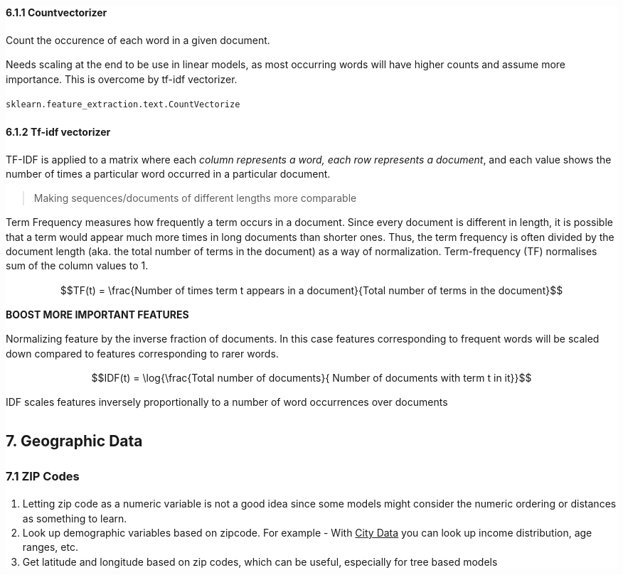 #### 6.1.1 Countvectorizer

Count the occurence of each word in a given document.

Needs scaling at the end to be use in linear models, as most occurring words will have higher counts and assume more importance. This is overcome by tf-idf vectorizer.

```python
sklearn.feature_extraction.text.CountVectorize
```

#### 6.1.2 Tf-idf vectorizer

TF-IDF is applied to a matrix where each *column represents a word, each row represents a document*, and each value shows the number of times a particular word occurred in a particular document.

> Making sequences/documents of different lengths more comparable

Term Frequency measures how frequently a term occurs in a document. Since every document is different in length, it is possible that a term would appear much more times in long documents than shorter ones. Thus, the term frequency is often divided by the document length (aka. the total number of terms in the document) as a way of normalization. Term-frequency (TF) normalises sum of the column values to 1.

$$TF(t) = \frac{Number of times term t appears in a document}{Total number of terms in the document}$$

**BOOST MORE IMPORTANT FEATURES**

Normalizing feature by the inverse fraction of documents. In this case features corresponding to frequent words will be scaled down compared to features corresponding to rarer words.

$$IDF(t) = \log{\frac{Total number of documents}{ Number of documents with term t in it}}$$

IDF scales features inversely proportionally to a number of word occurrences over documents

## 7. Geographic Data

### 7.1 ZIP Codes

1. Letting zip code as a numeric variable is not a good idea since some models might consider the numeric ordering or distances as something to learn.
2. Look up demographic variables based on zipcode. For example - With [City Data](http://www.city-data.com/) you can look up income distribution, age ranges, etc.
3. Get latitude and longitude based on zip codes, which can be useful, especially for tree based models
